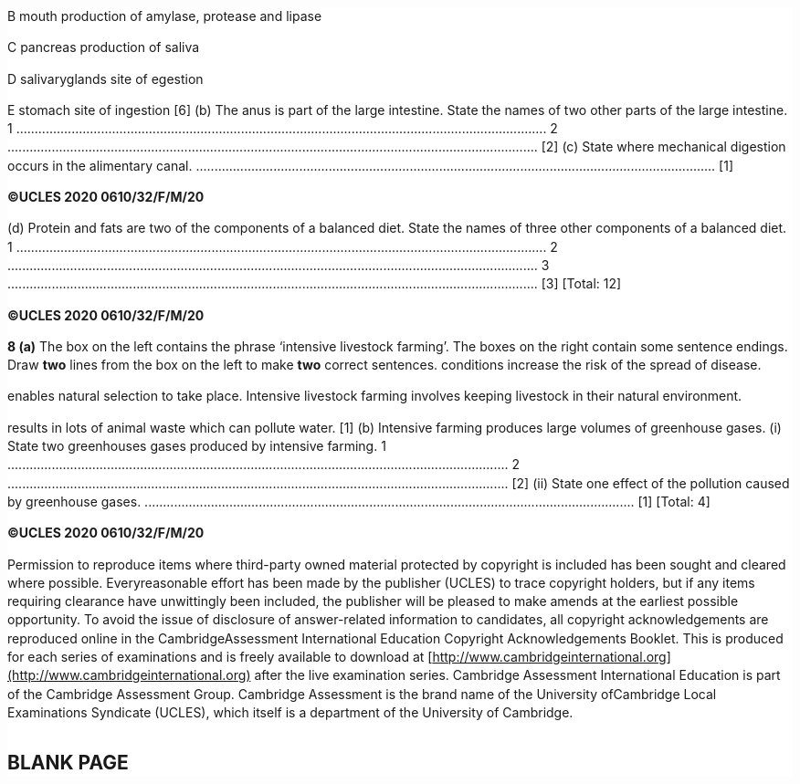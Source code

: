  B mouth production of amylase, protease and lipase 

 C pancreas production of saliva 

 D salivaryglands site of egestion 

 E stomach site of ingestion [6] (b) The anus is part of the large intestine. State the names of two other parts of the large intestine. 1 ................................................................................................................................................ 2 ................................................................................................................................................ [2] (c) State where mechanical digestion occurs in the alimentary canal. ............................................................................................................................................. [1] 


**©UCLES 2020 0610/32/F/M/20** 

 (d) Protein and fats are two of the components of a balanced diet. State the names of three other components of a balanced diet. 1 ................................................................................................................................................ 2 ................................................................................................................................................ 3 ................................................................................................................................................ [3] [Total: 12] 


**©UCLES 2020 0610/32/F/M/20** 

**8 (a)** The box on the left contains the phrase ‘intensive livestock farming’. The boxes on the right contain some sentence endings. Draw **two** lines from the box on the left to make **two** correct sentences. conditions increase the risk of the spread of disease. 

 enables natural selection to take place. Intensive livestock farming involves keeping livestock in their natural environment. 

 results in lots of animal waste which can pollute water. [1] (b) Intensive farming produces large volumes of greenhouse gases. (i) State two greenhouses gases produced by intensive farming. 1 ........................................................................................................................................ 2 ........................................................................................................................................ [2] (ii) State one effect of the pollution caused by greenhouse gases. ..................................................................................................................................... [1] [Total: 4] 


**©UCLES 2020 0610/32/F/M/20** 

Permission to reproduce items where third-party owned material protected by copyright is included has been sought and cleared where possible. Everyreasonable effort has been made by the publisher (UCLES) to trace copyright holders, but if any items requiring clearance have unwittingly been included, the publisher will be pleased to make amends at the earliest possible opportunity. To avoid the issue of disclosure of answer-related information to candidates, all copyright acknowledgements are reproduced online in the CambridgeAssessment International Education Copyright Acknowledgements Booklet. This is produced for each series of examinations and is freely available to download at [http://www.cambridgeinternational.org](http://www.cambridgeinternational.org) after the live examination series. Cambridge Assessment International Education is part of the Cambridge Assessment Group. Cambridge Assessment is the brand name of the University ofCambridge Local Examinations Syndicate (UCLES), which itself is a department of the University of Cambridge. 

## BLANK PAGE 


